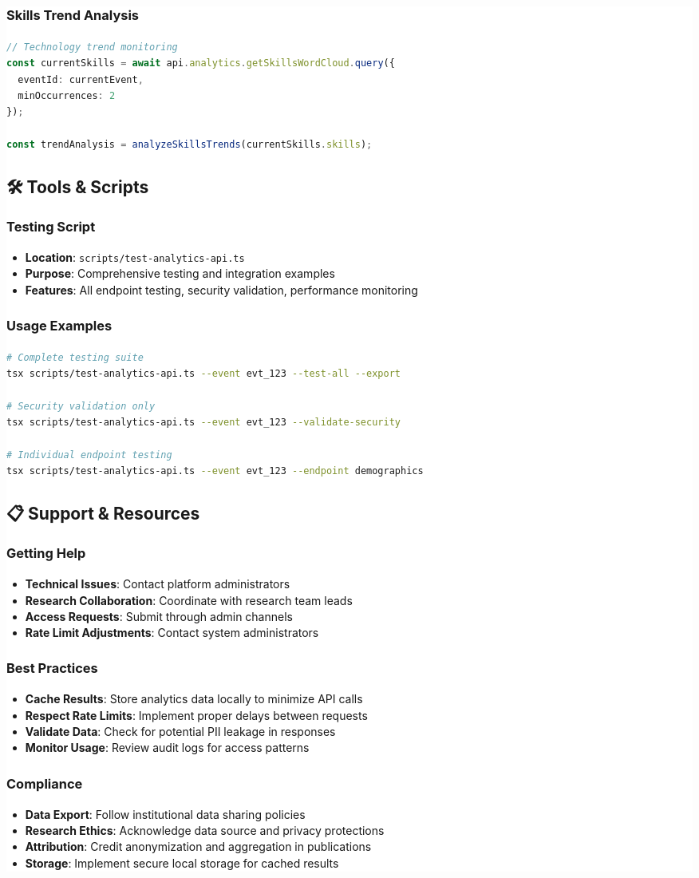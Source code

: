### **Skills Trend Analysis**
```typescript
// Technology trend monitoring
const currentSkills = await api.analytics.getSkillsWordCloud.query({
  eventId: currentEvent,
  minOccurrences: 2
});

const trendAnalysis = analyzeSkillsTrends(currentSkills.skills);
```

## 🛠️ Tools & Scripts

### **Testing Script**
- **Location**: `scripts/test-analytics-api.ts`
- **Purpose**: Comprehensive testing and integration examples
- **Features**: All endpoint testing, security validation, performance monitoring

### **Usage Examples**
```bash
# Complete testing suite
tsx scripts/test-analytics-api.ts --event evt_123 --test-all --export

# Security validation only
tsx scripts/test-analytics-api.ts --event evt_123 --validate-security

# Individual endpoint testing
tsx scripts/test-analytics-api.ts --event evt_123 --endpoint demographics
```

## 📋 Support & Resources

### **Getting Help**
- **Technical Issues**: Contact platform administrators
- **Research Collaboration**: Coordinate with research team leads
- **Access Requests**: Submit through admin channels
- **Rate Limit Adjustments**: Contact system administrators

### **Best Practices**
- **Cache Results**: Store analytics data locally to minimize API calls
- **Respect Rate Limits**: Implement proper delays between requests
- **Validate Data**: Check for potential PII leakage in responses
- **Monitor Usage**: Review audit logs for access patterns

### **Compliance**
- **Data Export**: Follow institutional data sharing policies
- **Research Ethics**: Acknowledge data source and privacy protections
- **Attribution**: Credit anonymization and aggregation in publications
- **Storage**: Implement secure local storage for cached results
